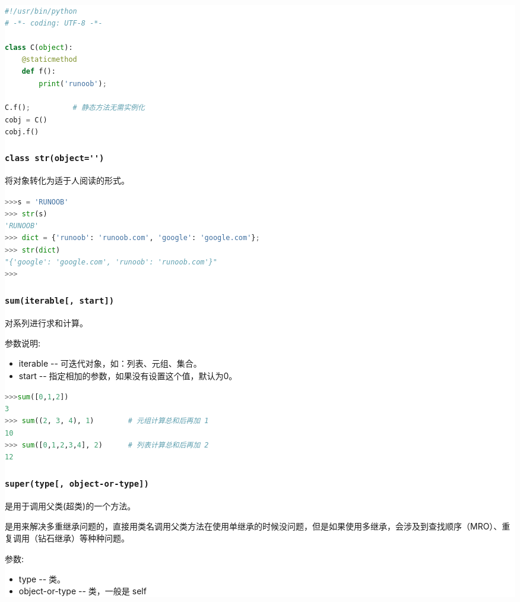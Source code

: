 ```python
#!/usr/bin/python
# -*- coding: UTF-8 -*-
 
class C(object):
    @staticmethod
    def f():
        print('runoob');
 
C.f();          # 静态方法无需实例化
cobj = C()
cobj.f()     
```

### ``class str(object='')``

将对象转化为适于人阅读的形式。

```python
>>>s = 'RUNOOB'
>>> str(s)
'RUNOOB'
>>> dict = {'runoob': 'runoob.com', 'google': 'google.com'};
>>> str(dict)
"{'google': 'google.com', 'runoob': 'runoob.com'}"
>>>
```

### ``sum(iterable[, start])``

对系列进行求和计算。

参数说明:

* iterable -- 可迭代对象，如：列表、元组、集合。
* start -- 指定相加的参数，如果没有设置这个值，默认为0。

```python
>>>sum([0,1,2])  
3  
>>> sum((2, 3, 4), 1)        # 元组计算总和后再加 1
10
>>> sum([0,1,2,3,4], 2)      # 列表计算总和后再加 2
12
```

### ``super(type[, object-or-type])``

是用于调用父类(超类)的一个方法。

是用来解决多重继承问题的，直接用类名调用父类方法在使用单继承的时候没问题，但是如果使用多继承，会涉及到查找顺序（MRO）、重复调用（钻石继承）等种种问题。

参数:

* type -- 类。
* object-or-type -- 类，一般是 self
